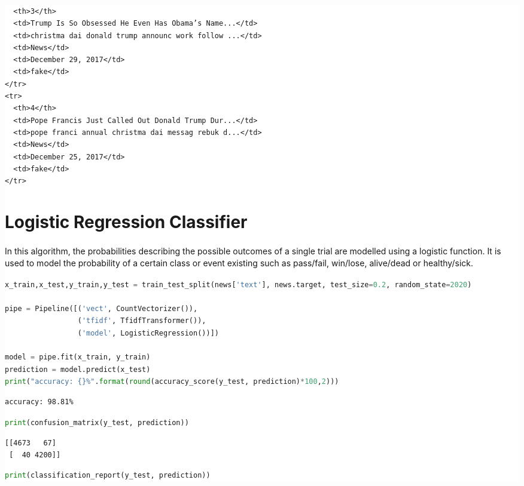       <th>3</th>
      <td>Trump Is So Obsessed He Even Has Obama’s Name...</td>
      <td>christma dai donald trump announc work follow ...</td>
      <td>News</td>
      <td>December 29, 2017</td>
      <td>fake</td>
    </tr>
    <tr>
      <th>4</th>
      <td>Pope Francis Just Called Out Donald Trump Dur...</td>
      <td>pope franci annual christma dai messag rebuk d...</td>
      <td>News</td>
      <td>December 25, 2017</td>
      <td>fake</td>
    </tr>
  </tbody>
</table>
</div>



# Logistic Regression Classifier

In this algorithm, the probabilities describing the possible outcomes of a single trial are modelled using a logistic function.
It is used to model the probability of a certain class or event existing 
such as pass/fail, win/lose, alive/dead or healthy/sick.


```python
x_train,x_test,y_train,y_test = train_test_split(news['text'], news.target, test_size=0.2, random_state=2020)

pipe = Pipeline([('vect', CountVectorizer()),
                 ('tfidf', TfidfTransformer()),
                 ('model', LogisticRegression())])

model = pipe.fit(x_train, y_train)
prediction = model.predict(x_test)
print("accuracy: {}%".format(round(accuracy_score(y_test, prediction)*100,2)))
```

    accuracy: 98.81%
    


```python
print(confusion_matrix(y_test, prediction))
```

    [[4673   67]
     [  40 4200]]
    


```python
print(classification_report(y_test, prediction))
```
